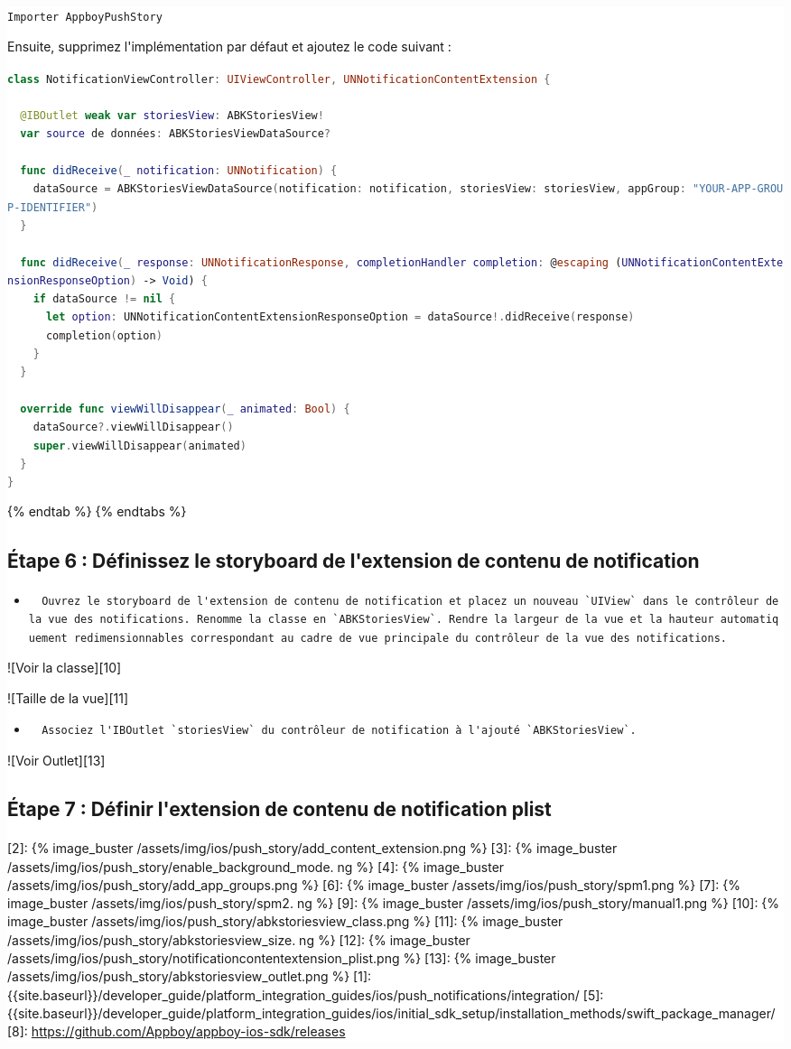 ```swift
Importer AppboyPushStory
```

Ensuite, supprimez l'implémentation par défaut et ajoutez le code suivant :

```swift
class NotificationViewController: UIViewController, UNNotificationContentExtension {

  @IBOutlet weak var storiesView: ABKStoriesView!
  var source de données: ABKStoriesViewDataSource?

  func didReceive(_ notification: UNNotification) {
    dataSource = ABKStoriesViewDataSource(notification: notification, storiesView: storiesView, appGroup: "YOUR-APP-GROUP-IDENTIFIER")
  }

  func didReceive(_ response: UNNotificationResponse, completionHandler completion: @escaping (UNNotificationContentExtensionResponseOption) -> Void) {
    if dataSource != nil {
      let option: UNNotificationContentExtensionResponseOption = dataSource!.didReceive(response)
      completion(option)
    }
  }

  override func viewWillDisappear(_ animated: Bool) {
    dataSource?.viewWillDisappear()
    super.viewWillDisappear(animated)
  }
}
```

{% endtab %}
{% endtabs %}

## Étape 6 : Définissez le storyboard de l'extension de contenu de notification

-       Ouvrez le storyboard de l'extension de contenu de notification et placez un nouveau `UIView` dans le contrôleur de la vue des notifications. Renomme la classe en `ABKStoriesView`. Rendre la largeur de la vue et la hauteur automatiquement redimensionnables correspondant au cadre de vue principale du contrôleur de la vue des notifications.

!\[Voir la classe\]\[10\]

!\[Taille de la vue\]\[11\]

-       Associez l'IBOutlet `storiesView` du contrôleur de notification à l'ajouté `ABKStoriesView`.

!\[Voir Outlet\]\[13\]

## Étape 7 : Définir l'extension de contenu de notification plist


[2]: {% image_buster /assets/img/ios/push_story/add_content_extension.png %} [3]: {% image_buster /assets/img/ios/push_story/enable_background_mode. ng %} [4]: {% image_buster /assets/img/ios/push_story/add_app_groups.png %} [6]: {% image_buster /assets/img/ios/push_story/spm1.png %} [7]: {% image_buster /assets/img/ios/push_story/spm2. ng %} [9]: {% image_buster /assets/img/ios/push_story/manual1.png %} [10]: {% image_buster /assets/img/ios/push_story/abkstoriesview_class.png %} [11]: {% image_buster /assets/img/ios/push_story/abkstoriesview_size. ng %} [12]: {% image_buster /assets/img/ios/push_story/notificationcontentextension_plist.png %} [13]: {% image_buster /assets/img/ios/push_story/abkstoriesview_outlet.png %}
[1]: {{site.baseurl}}/developer_guide/platform_integration_guides/ios/push_notifications/integration/
[5]: {{site.baseurl}}/developer_guide/platform_integration_guides/ios/initial_sdk_setup/installation_methods/swift_package_manager/
[8]: https://github.com/Appboy/appboy-ios-sdk/releases